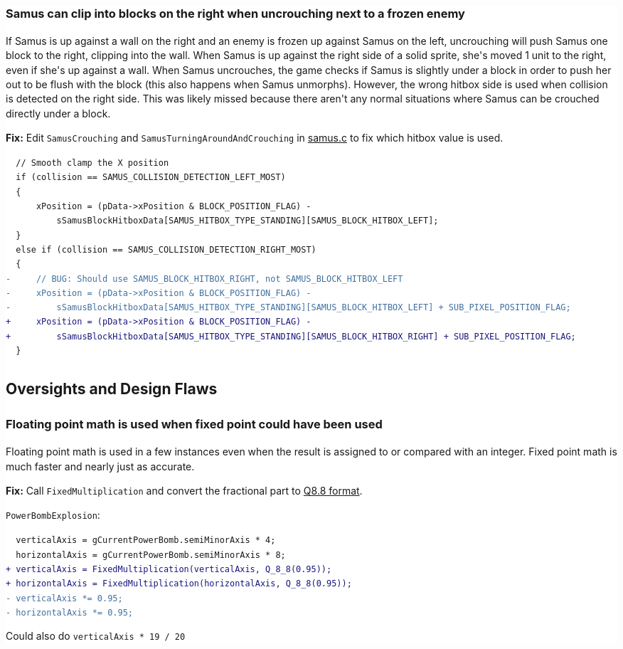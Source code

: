 ### Samus can clip into blocks on the right when uncrouching next to a frozen enemy

If Samus is up against a wall on the right and an enemy is frozen up against Samus on the left, uncrouching will push Samus one block to the right, clipping into the wall. When Samus is up against the right side of a solid sprite, she's moved 1 unit to the right, even if she's up against a wall. When Samus uncrouches, the game checks if Samus is slightly under a block in order to push her out to be flush with the block (this also happens when Samus unmorphs). However, the wrong hitbox side is used when collision is detected on the right side. This was likely missed because there aren't any normal situations where Samus can be crouched directly under a block.

**Fix:** Edit `SamusCrouching` and `SamusTurningAroundAndCrouching` in [samus.c](../src/samus.c) to fix which hitbox value is used.

```diff
  // Smooth clamp the X position
  if (collision == SAMUS_COLLISION_DETECTION_LEFT_MOST)
  {
      xPosition = (pData->xPosition & BLOCK_POSITION_FLAG) -
          sSamusBlockHitboxData[SAMUS_HITBOX_TYPE_STANDING][SAMUS_BLOCK_HITBOX_LEFT];
  }
  else if (collision == SAMUS_COLLISION_DETECTION_RIGHT_MOST)
  {
-     // BUG: Should use SAMUS_BLOCK_HITBOX_RIGHT, not SAMUS_BLOCK_HITBOX_LEFT
-     xPosition = (pData->xPosition & BLOCK_POSITION_FLAG) -
-         sSamusBlockHitboxData[SAMUS_HITBOX_TYPE_STANDING][SAMUS_BLOCK_HITBOX_LEFT] + SUB_PIXEL_POSITION_FLAG;
+     xPosition = (pData->xPosition & BLOCK_POSITION_FLAG) -
+         sSamusBlockHitboxData[SAMUS_HITBOX_TYPE_STANDING][SAMUS_BLOCK_HITBOX_RIGHT] + SUB_PIXEL_POSITION_FLAG;
  }
```

## Oversights and Design Flaws

### Floating point math is used when fixed point could have been used

Floating point math is used in a few instances even when the result is assigned to or compared with an integer. Fixed point math is much faster and nearly just as accurate.

**Fix:** Call `FixedMultiplication` and convert the fractional part to [Q8.8 format](https://en.wikipedia.org/wiki/Q_(number_format)).

`PowerBombExplosion`:
```diff
  verticalAxis = gCurrentPowerBomb.semiMinorAxis * 4;
  horizontalAxis = gCurrentPowerBomb.semiMinorAxis * 8;
+ verticalAxis = FixedMultiplication(verticalAxis, Q_8_8(0.95));
+ horizontalAxis = FixedMultiplication(horizontalAxis, Q_8_8(0.95));
- verticalAxis *= 0.95;
- horizontalAxis *= 0.95;
```
Could also do `verticalAxis * 19 / 20`
